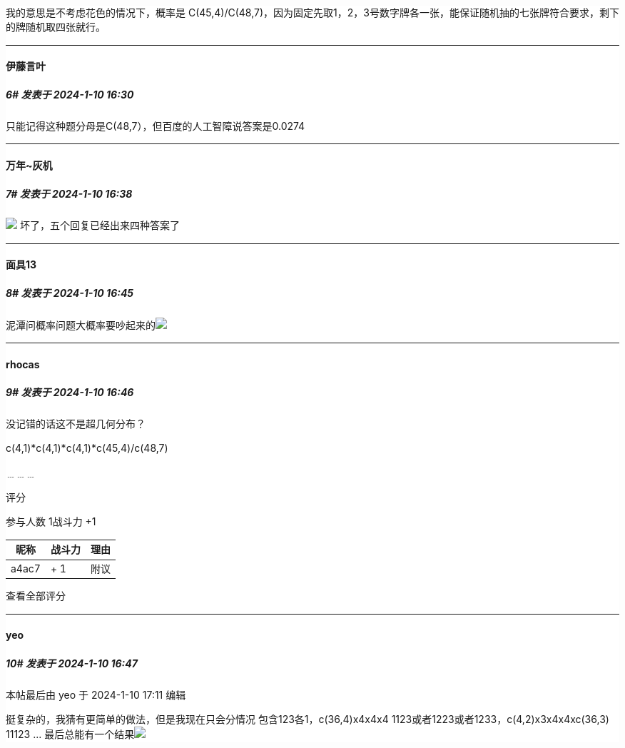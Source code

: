 我的意思是不考虑花色的情况下，概率是 C(45,4)/C(48,7)，因为固定先取1，2，3号数字牌各一张，能保证随机抽的七张牌符合要求，剩下的牌随机取四张就行。

*****

####  伊藤言叶  
##### 6#       发表于 2024-1-10 16:30

只能记得这种题分母是C(48,7），但百度的人工智障说答案是0.0274

*****

####  万年~灰机  
##### 7#       发表于 2024-1-10 16:38

<img src="https://static.saraba1st.com/image/smiley/face2017/065.png" referrerpolicy="no-referrer"> 坏了，五个回复已经出来四种答案了

*****

####  面具13  
##### 8#       发表于 2024-1-10 16:45

泥潭问概率问题大概率要吵起来的<img src="https://static.saraba1st.com/image/smiley/face2017/067.png" referrerpolicy="no-referrer">

*****

####  rhocas  
##### 9#       发表于 2024-1-10 16:46

没记错的话这不是超几何分布？

c(4,1)*c(4,1)*c(4,1)*c(45,4)/c(48,7)

﹍﹍﹍

评分

 参与人数 1战斗力 +1

|昵称|战斗力|理由|
|----|---|---|
| a4ac7| + 1|附议|

查看全部评分

*****

####  yeo  
##### 10#       发表于 2024-1-10 16:47

 本帖最后由 yeo 于 2024-1-10 17:11 编辑 

挺复杂的，我猜有更简单的做法，但是我现在只会分情况
包含123各1，c(36,4)x4x4x4
1123或者1223或者1233，c(4,2)x3x4x4xc(36,3)
11123
...
最后总能有一个结果<img src="https://static.saraba1st.com/image/smiley/face2017/037.png" referrerpolicy="no-referrer">
